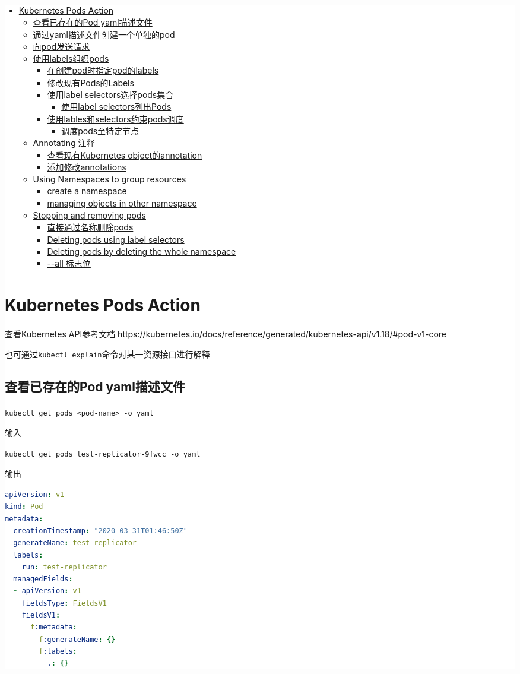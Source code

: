- [Kubernetes Pods Action](#kubernetes-pods-action)
  - [查看已存在的Pod yaml描述文件](#%e6%9f%a5%e7%9c%8b%e5%b7%b2%e5%ad%98%e5%9c%a8%e7%9a%84pod-yaml%e6%8f%8f%e8%bf%b0%e6%96%87%e4%bb%b6)
  - [通过yaml描述文件创建一个单独的pod](#%e9%80%9a%e8%bf%87yaml%e6%8f%8f%e8%bf%b0%e6%96%87%e4%bb%b6%e5%88%9b%e5%bb%ba%e4%b8%80%e4%b8%aa%e5%8d%95%e7%8b%ac%e7%9a%84pod)
  - [向pod发送请求](#%e5%90%91pod%e5%8f%91%e9%80%81%e8%af%b7%e6%b1%82)
  - [使用labels组织pods](#%e4%bd%bf%e7%94%a8labels%e7%bb%84%e7%bb%87pods)
    - [在创建pod时指定pod的labels](#%e5%9c%a8%e5%88%9b%e5%bb%bapod%e6%97%b6%e6%8c%87%e5%ae%9apod%e7%9a%84labels)
    - [修改现有Pods的Labels](#%e4%bf%ae%e6%94%b9%e7%8e%b0%e6%9c%89pods%e7%9a%84labels)
    - [使用label selectors选择pods集合](#%e4%bd%bf%e7%94%a8label-selectors%e9%80%89%e6%8b%a9pods%e9%9b%86%e5%90%88)
      - [使用label selectors列出Pods](#%e4%bd%bf%e7%94%a8label-selectors%e5%88%97%e5%87%bapods)
    - [使用lables和selectors约束pods调度](#%e4%bd%bf%e7%94%a8lables%e5%92%8cselectors%e7%ba%a6%e6%9d%9fpods%e8%b0%83%e5%ba%a6)
      - [调度pods至特定节点](#%e8%b0%83%e5%ba%a6pods%e8%87%b3%e7%89%b9%e5%ae%9a%e8%8a%82%e7%82%b9)
  - [Annotating 注释](#annotating-%e6%b3%a8%e9%87%8a)
    - [查看现有Kubernetes object的annotation](#%e6%9f%a5%e7%9c%8b%e7%8e%b0%e6%9c%89kubernetes-object%e7%9a%84annotation)
    - [添加修改annotations](#%e6%b7%bb%e5%8a%a0%e4%bf%ae%e6%94%b9annotations)
  - [Using Namespaces to group resources](#using-namespaces-to-group-resources)
    - [create a namespace](#create-a-namespace)
    - [managing objects in other namespace](#managing-objects-in-other-namespace)
  - [Stopping and removing pods](#stopping-and-removing-pods)
    - [直接通过名称删除pods](#%e7%9b%b4%e6%8e%a5%e9%80%9a%e8%bf%87%e5%90%8d%e7%a7%b0%e5%88%a0%e9%99%a4pods)
    - [Deleting pods using label selectors](#deleting-pods-using-label-selectors)
    - [Deleting pods by deleting the whole namespace](#deleting-pods-by-deleting-the-whole-namespace)
    - [--all 标志位](#all-%e6%a0%87%e5%bf%97%e4%bd%8d)

# Kubernetes Pods Action

查看Kubernetes API参考文档 https://kubernetes.io/docs/reference/generated/kubernetes-api/v1.18/#pod-v1-core

也可通过`kubectl explain`命令对某一资源接口进行解释

## 查看已存在的Pod yaml描述文件

```terminal
kubectl get pods <pod-name> -o yaml
```

输入

```terminal
kubectl get pods test-replicator-9fwcc -o yaml
```

输出

```yaml
apiVersion: v1
kind: Pod
metadata:
  creationTimestamp: "2020-03-31T01:46:50Z"
  generateName: test-replicator-
  labels:
    run: test-replicator
  managedFields:
  - apiVersion: v1
    fieldsType: FieldsV1
    fieldsV1:
      f:metadata:
        f:generateName: {}
        f:labels:
          .: {}
```